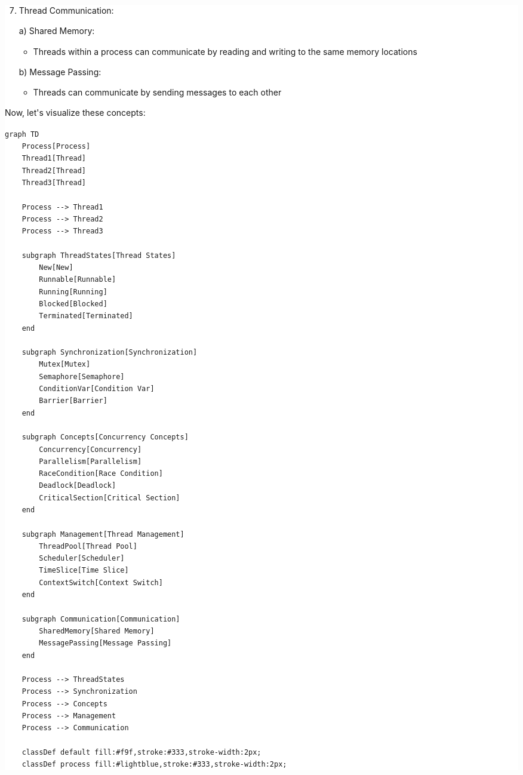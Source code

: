 7. Thread Communication:

   a) Shared Memory:

   - Threads within a process can communicate by reading and writing to the same memory locations

   b) Message Passing:

   - Threads can communicate by sending messages to each other

Now, let's visualize these concepts:

```mermaid
graph TD
    Process[Process]
    Thread1[Thread]
    Thread2[Thread]
    Thread3[Thread]

    Process --> Thread1
    Process --> Thread2
    Process --> Thread3

    subgraph ThreadStates[Thread States]
        New[New]
        Runnable[Runnable]
        Running[Running]
        Blocked[Blocked]
        Terminated[Terminated]
    end

    subgraph Synchronization[Synchronization]
        Mutex[Mutex]
        Semaphore[Semaphore]
        ConditionVar[Condition Var]
        Barrier[Barrier]
    end

    subgraph Concepts[Concurrency Concepts]
        Concurrency[Concurrency]
        Parallelism[Parallelism]
        RaceCondition[Race Condition]
        Deadlock[Deadlock]
        CriticalSection[Critical Section]
    end

    subgraph Management[Thread Management]
        ThreadPool[Thread Pool]
        Scheduler[Scheduler]
        TimeSlice[Time Slice]
        ContextSwitch[Context Switch]
    end

    subgraph Communication[Communication]
        SharedMemory[Shared Memory]
        MessagePassing[Message Passing]
    end

    Process --> ThreadStates
    Process --> Synchronization
    Process --> Concepts
    Process --> Management
    Process --> Communication

    classDef default fill:#f9f,stroke:#333,stroke-width:2px;
    classDef process fill:#lightblue,stroke:#333,stroke-width:2px;
```